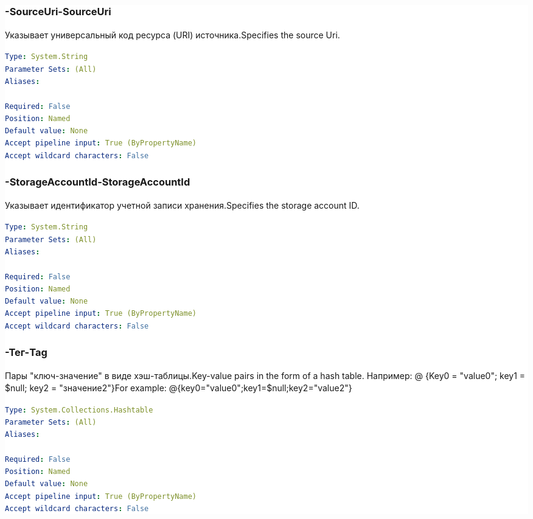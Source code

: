 ### <span data-ttu-id="66128-156">-SourceUri</span><span class="sxs-lookup"><span data-stu-id="66128-156">-SourceUri</span></span>
<span data-ttu-id="66128-157">Указывает универсальный код ресурса (URI) источника.</span><span class="sxs-lookup"><span data-stu-id="66128-157">Specifies the source Uri.</span></span>

```yaml
Type: System.String
Parameter Sets: (All)
Aliases:

Required: False
Position: Named
Default value: None
Accept pipeline input: True (ByPropertyName)
Accept wildcard characters: False
```

### <span data-ttu-id="66128-158">-StorageAccountId</span><span class="sxs-lookup"><span data-stu-id="66128-158">-StorageAccountId</span></span>
<span data-ttu-id="66128-159">Указывает идентификатор учетной записи хранения.</span><span class="sxs-lookup"><span data-stu-id="66128-159">Specifies the storage account ID.</span></span>

```yaml
Type: System.String
Parameter Sets: (All)
Aliases:

Required: False
Position: Named
Default value: None
Accept pipeline input: True (ByPropertyName)
Accept wildcard characters: False
```

### <span data-ttu-id="66128-160">-Тег</span><span class="sxs-lookup"><span data-stu-id="66128-160">-Tag</span></span>
<span data-ttu-id="66128-161">Пары "ключ-значение" в виде хэш-таблицы.</span><span class="sxs-lookup"><span data-stu-id="66128-161">Key-value pairs in the form of a hash table.</span></span> <span data-ttu-id="66128-162">Например: @ {Key0 = "value0"; key1 = $null; key2 = "значение2"}</span><span class="sxs-lookup"><span data-stu-id="66128-162">For example: @{key0="value0";key1=$null;key2="value2"}</span></span>

```yaml
Type: System.Collections.Hashtable
Parameter Sets: (All)
Aliases:

Required: False
Position: Named
Default value: None
Accept pipeline input: True (ByPropertyName)
Accept wildcard characters: False
```
